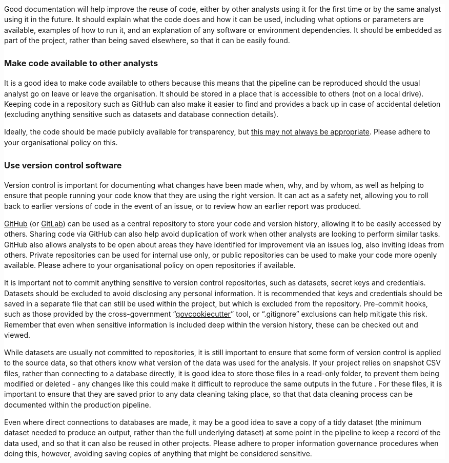 Good documentation will help improve the reuse of code, either by other analysts using it for the first time or by the same analyst using it in the future. It should explain what the code does and how it can be used, including what options or parameters are available, examples of how to run it, and an explanation of any software or environment dependencies. It should be embedded as part of the project, rather than being saved elsewhere, so that it can be easily found. 

### Make code available to other analysts 
It is a good idea to make code available to others because this means that the pipeline can be reproduced should the usual analyst go on leave or leave the organisation. It should be stored in a place that is accessible to others (not on a local drive). Keeping code in a repository such as GitHub can also make it easier to find and provides a back up in case of accidental deletion (excluding anything sensitive such as datasets and database connection details).

Ideally, the code should be made publicly available for transparency, but [this may not always be appropriate](Exceptions_to_open_sharing_of_RAP.md). Please adhere to your organisational policy on this.

### Use version control software
Version control is important for documenting what changes have been made when, why, and by whom, as well as helping to ensure that people running your code know that they are using the right version. It can act as a safety net, allowing you to roll back to earlier versions of code in the event of an issue, or to review how an earlier report was produced.

[GitHub](https://github.com/) (or [GitLab](https://about.gitlab.com/)) can be used as a central repository to store your code and version history, allowing it to be easily accessed by others. Sharing code via GitHub can also help avoid duplication of work when other analysts are looking to perform similar tasks. GitHub also allows analysts to be open about areas they have identified for improvement via an issues log, also inviting ideas from others. Private repositories can be used for internal use only, or public repositories can be used to make your code more openly available. Please adhere to your organisational policy on open repositories if available.

It is important not to commit anything sensitive to version control repositories, such as datasets, secret keys and credentials. Datasets should be excluded to avoid disclosing any personal information. It is recommended that keys and credentials should be saved in a separate file that can still be used within the project, but which is excluded from the repository. Pre-commit hooks, such as those provided by the cross-government “[govcookiecutter](https://best-practice-and-impact.github.io/govcookiecutter/#govcookiecutter)” tool, or “.gitignore” exclusions can help mitigate this risk. Remember that even when sensitive information is included deep within the version history, these can be checked out and viewed.

While datasets are usually not committed to repositories, it is still important to ensure that some form of version control is applied to the source data, so that others know what version of the data was used for the analysis. If your project relies on snapshot CSV files, rather than connecting to a database directly, it is good idea to store those files in a read-only folder, to prevent them being modified or deleted - any changes like this could make it difficult to reproduce the same outputs in the future . For these files, it is important to ensure that they are saved prior to any data cleaning taking place, so that that data cleaning process can be documented within the production pipeline.

Even where direct connections to databases are made, it may be a good idea to save a copy of a tidy dataset (the minimum dataset needed to produce an output, rather than the full underlying dataset) at some point in the pipeline to keep a record of the data used, and so that it can also be reused in other projects. Please adhere to proper information governance procedures when doing this, however, avoiding saving copies of anything that might be considered sensitive.
